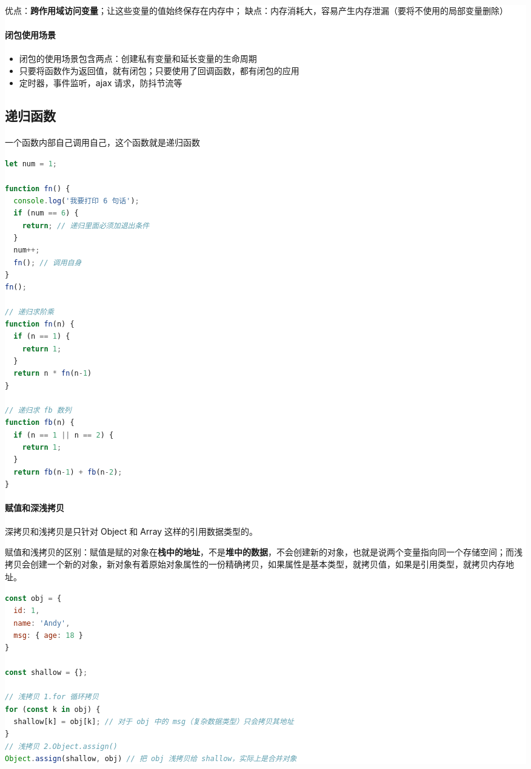 优点：**跨作用域访问变量**；让这些变量的值始终保存在内存中；
缺点：内存消耗大，容易产生内存泄漏（要将不使用的局部变量删除）

#### 闭包使用场景

* 闭包的使用场景包含两点：创建私有变量和延长变量的生命周期
* 只要将函数作为返回值，就有闭包；只要使用了回调函数，都有闭包的应用
* 定时器，事件监听，ajax 请求，防抖节流等

## 递归函数

一个函数内部自己调用自己，这个函数就是递归函数

```javascript
let num = 1;

function fn() {
  console.log('我要打印 6 句话');
  if (num == 6) {
    return; // 递归里面必须加退出条件
  }
  num++;
  fn(); // 调用自身
}
fn();

// 递归求阶乘
function fn(n) {
  if (n == 1) {
    return 1;
  }
  return n * fn(n-1)
}

// 递归求 fb 数列
function fb(n) {
  if (n == 1 || n == 2) {
    return 1;
  }
  return fb(n-1) + fb(n-2);
}
```

#### 赋值和深浅拷贝

深拷贝和浅拷贝是只针对 Object 和 Array 这样的引用数据类型的。

赋值和浅拷贝的区别：赋值是赋的对象在**栈中的地址**，不是**堆中的数据**，不会创建新的对象，也就是说两个变量指向同一个存储空间；而浅拷贝会创建一个新的对象，新对象有着原始对象属性的一份精确拷贝，如果属性是基本类型，就拷贝值，如果是引用类型，就拷贝内存地址。

```javascript
const obj = {
  id: 1,
  name: 'Andy',
  msg: { age: 18 }
}

const shallow = {};

// 浅拷贝 1.for 循环拷贝
for (const k in obj) {
  shallow[k] = obj[k]; // 对于 obj 中的 msg（复杂数据类型）只会拷贝其地址
}
// 浅拷贝 2.Object.assign()
Object.assign(shallow, obj) // 把 obj 浅拷贝给 shallow，实际上是合并对象

```